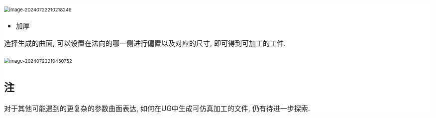 <img src="https://gitee.com/yixin-oss/blogImage/raw/master/Img/image-20240722210218246.png" alt="image-20240722210218246" style="zoom:67%;" />

- 加厚

选择生成的曲面, 可以设置在法向的哪一侧进行偏置以及对应的尺寸, 即可得到可加工的工件.

<img src="https://gitee.com/yixin-oss/blogImage/raw/master/Img/image-20240722210450752.png" alt="image-20240722210450752" style="zoom: 67%;" />

## 注

对于其他可能遇到的更复杂的参数曲面表达, 如何在UG中生成可仿真加工的文件, 仍有待进一步探索.











